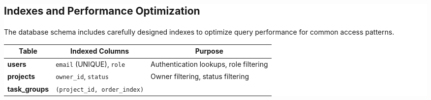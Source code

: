 
## Indexes and Performance Optimization

The database schema includes carefully designed indexes to optimize query performance for common access patterns.

| Table         | Indexed Columns                           | Purpose                                         |
|---------------|--------------------------------------------|-------------------------------------------------|
| **users**     | `email` (UNIQUE), `role`                   | Authentication lookups, role filtering          |
| **projects**  | `owner_id`, `status`                       | Owner filtering, status filtering               |
| **task_groups**| `(project_id, order_index)`               |